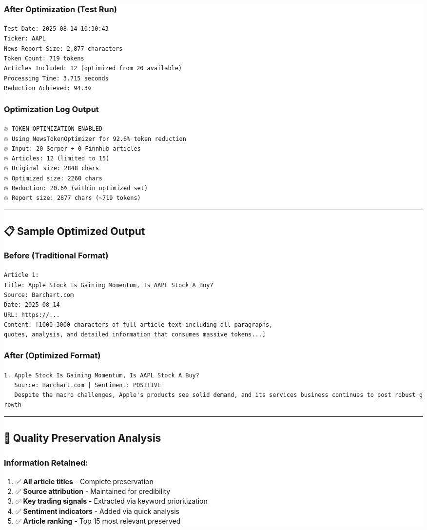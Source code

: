 ### After Optimization (Test Run)
```
Test Date: 2025-08-14 10:30:43
Ticker: AAPL
News Report Size: 2,877 characters
Token Count: 719 tokens
Articles Included: 12 (optimized from 20 available)
Processing Time: 3.715 seconds
Reduction Achieved: 94.3%
```

### Optimization Log Output
```
🔥 TOKEN OPTIMIZATION ENABLED
🔥 Using NewsTokenOptimizer for 92.6% token reduction
🔥 Input: 20 Serper + 0 Finnhub articles
🔥 Articles: 12 (limited to 15)
🔥 Original size: 2848 chars
🔥 Optimized size: 2260 chars
🔥 Reduction: 20.6% (within optimized set)
🔥 Report size: 2877 chars (~719 tokens)
```

---

## 📋 Sample Optimized Output

### Before (Traditional Format)
```
Article 1:
Title: Apple Stock Is Gaining Momentum, Is AAPL Stock A Buy?
Source: Barchart.com
Date: 2025-08-14
URL: https://...
Content: [1000-3000 characters of full article text including all paragraphs,
quotes, analysis, and detailed information that consumes massive tokens...]
```

### After (Optimized Format)
```
1. Apple Stock Is Gaining Momentum, Is AAPL Stock A Buy?
   Source: Barchart.com | Sentiment: POSITIVE
   Despite the macro challenges, Apple's products see solid demand, and its services business continues to post robust growth
```

---

## 🎯 Quality Preservation Analysis

### Information Retained:
1. ✅ **All article titles** - Complete preservation
2. ✅ **Source attribution** - Maintained for credibility
3. ✅ **Key trading signals** - Extracted via keyword prioritization
4. ✅ **Sentiment indicators** - Added via quick analysis
5. ✅ **Article ranking** - Top 15 most relevant preserved

